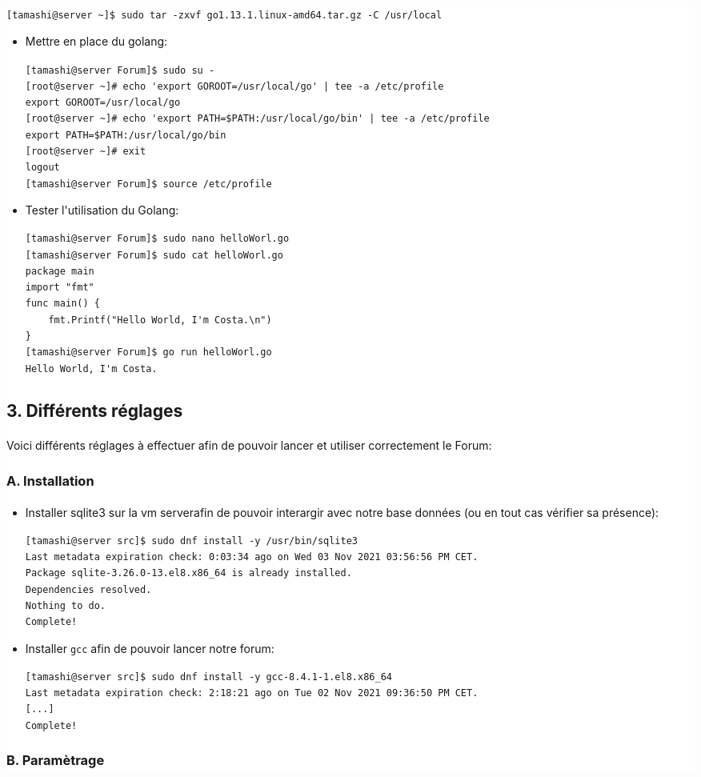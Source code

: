   ```
  [tamashi@server ~]$ sudo tar -zxvf go1.13.1.linux-amd64.tar.gz -C /usr/local
  ```

- Mettre en place du golang:
  ```
  [tamashi@server Forum]$ sudo su -
  [root@server ~]# echo 'export GOROOT=/usr/local/go' | tee -a /etc/profile
  export GOROOT=/usr/local/go
  [root@server ~]# echo 'export PATH=$PATH:/usr/local/go/bin' | tee -a /etc/profile
  export PATH=$PATH:/usr/local/go/bin
  [root@server ~]# exit
  logout
  [tamashi@server Forum]$ source /etc/profile
  ```

- Tester l'utilisation du Golang: 
  ```
  [tamashi@server Forum]$ sudo nano helloWorl.go
  [tamashi@server Forum]$ sudo cat helloWorl.go
  package main
  import "fmt"
  func main() {
      fmt.Printf("Hello World, I'm Costa.\n")
  }
  [tamashi@server Forum]$ go run helloWorl.go
  Hello World, I'm Costa.
  ```

## 3. Différents réglages

Voici différents réglages à effectuer afin de pouvoir lancer et utiliser correctement le Forum:

### A. Installation

- Installer sqlite3 sur la vm serverafin de pouvoir interargir avec notre base données (ou en tout cas vérifier sa présence):
  ```
  [tamashi@server src]$ sudo dnf install -y /usr/bin/sqlite3
  Last metadata expiration check: 0:03:34 ago on Wed 03 Nov 2021 03:56:56 PM CET.
  Package sqlite-3.26.0-13.el8.x86_64 is already installed.
  Dependencies resolved.
  Nothing to do.
  Complete!
  ```
- Installer `gcc` afin de pouvoir lancer notre forum:
  ```
  [tamashi@server src]$ sudo dnf install -y gcc-8.4.1-1.el8.x86_64
  Last metadata expiration check: 2:18:21 ago on Tue 02 Nov 2021 09:36:50 PM CET.
  [...]
  Complete!
  ```

### B. Paramètrage
